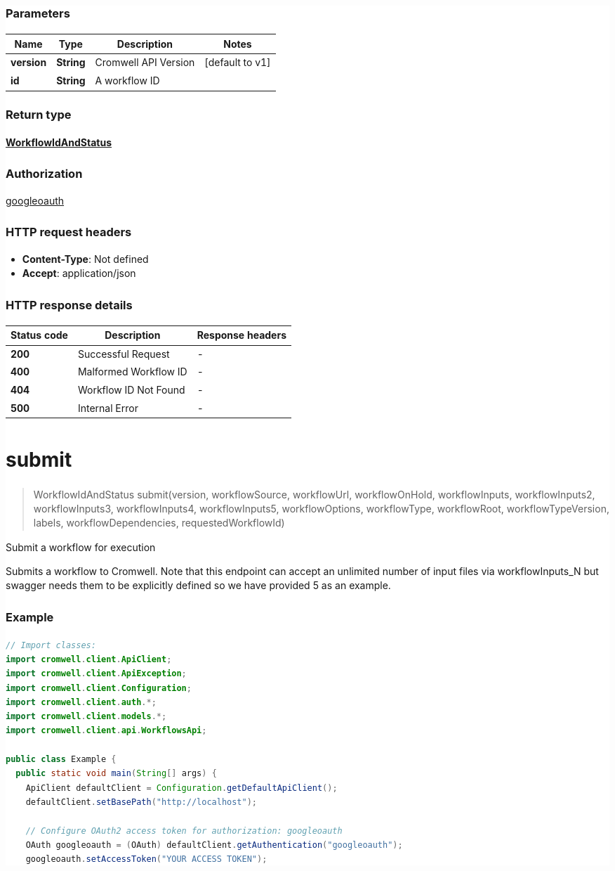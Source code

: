 ### Parameters

| Name | Type | Description  | Notes |
|------------- | ------------- | ------------- | -------------|
| **version** | **String**| Cromwell API Version | [default to v1] |
| **id** | **String**| A workflow ID | |

### Return type

[**WorkflowIdAndStatus**](WorkflowIdAndStatus.md)

### Authorization

[googleoauth](../README.md#googleoauth)

### HTTP request headers

 - **Content-Type**: Not defined
 - **Accept**: application/json

### HTTP response details
| Status code | Description | Response headers |
|-------------|-------------|------------------|
| **200** | Successful Request |  -  |
| **400** | Malformed Workflow ID |  -  |
| **404** | Workflow ID Not Found |  -  |
| **500** | Internal Error |  -  |

<a name="submit"></a>
# **submit**
> WorkflowIdAndStatus submit(version, workflowSource, workflowUrl, workflowOnHold, workflowInputs, workflowInputs2, workflowInputs3, workflowInputs4, workflowInputs5, workflowOptions, workflowType, workflowRoot, workflowTypeVersion, labels, workflowDependencies, requestedWorkflowId)

Submit a workflow for execution

Submits a workflow to Cromwell. Note that this endpoint can accept an unlimited number of input files via workflowInputs_N but swagger needs them to be explicitly defined so we have provided 5 as an example.

### Example
```java
// Import classes:
import cromwell.client.ApiClient;
import cromwell.client.ApiException;
import cromwell.client.Configuration;
import cromwell.client.auth.*;
import cromwell.client.models.*;
import cromwell.client.api.WorkflowsApi;

public class Example {
  public static void main(String[] args) {
    ApiClient defaultClient = Configuration.getDefaultApiClient();
    defaultClient.setBasePath("http://localhost");
    
    // Configure OAuth2 access token for authorization: googleoauth
    OAuth googleoauth = (OAuth) defaultClient.getAuthentication("googleoauth");
    googleoauth.setAccessToken("YOUR ACCESS TOKEN");

```